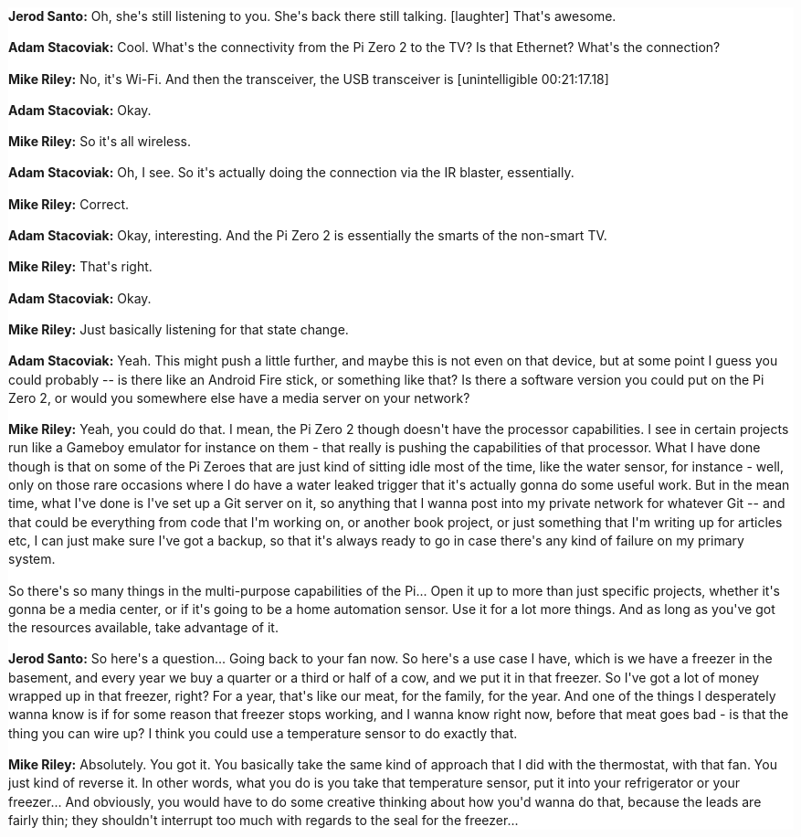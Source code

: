 **Jerod Santo:** Oh, she's still listening to you. She's back there still talking. \[laughter\] That's awesome.

**Adam Stacoviak:** Cool. What's the connectivity from the Pi Zero 2 to the TV? Is that Ethernet? What's the connection?

**Mike Riley:** No, it's Wi-Fi. And then the transceiver, the USB transceiver is \[unintelligible 00:21:17.18\]

**Adam Stacoviak:** Okay.

**Mike Riley:** So it's all wireless.

**Adam Stacoviak:** Oh, I see. So it's actually doing the connection via the IR blaster, essentially.

**Mike Riley:** Correct.

**Adam Stacoviak:** Okay, interesting. And the Pi Zero 2 is essentially the smarts of the non-smart TV.

**Mike Riley:** That's right.

**Adam Stacoviak:** Okay.

**Mike Riley:** Just basically listening for that state change.

**Adam Stacoviak:** Yeah. This might push a little further, and maybe this is not even on that device, but at some point I guess you could probably -- is there like an Android Fire stick, or something like that? Is there a software version you could put on the Pi Zero 2, or would you somewhere else have a media server on your network?

**Mike Riley:** Yeah, you could do that. I mean, the Pi Zero 2 though doesn't have the processor capabilities. I see in certain projects run like a Gameboy emulator for instance on them - that really is pushing the capabilities of that processor. What I have done though is that on some of the Pi Zeroes that are just kind of sitting idle most of the time, like the water sensor, for instance - well, only on those rare occasions where I do have a water leaked trigger that it's actually gonna do some useful work. But in the mean time, what I've done is I've set up a Git server on it, so anything that I wanna post into my private network for whatever Git -- and that could be everything from code that I'm working on, or another book project, or just something that I'm writing up for articles etc, I can just make sure I've got a backup, so that it's always ready to go in case there's any kind of failure on my primary system.

So there's so many things in the multi-purpose capabilities of the Pi... Open it up to more than just specific projects, whether it's gonna be a media center, or if it's going to be a home automation sensor. Use it for a lot more things. And as long as you've got the resources available, take advantage of it.

**Jerod Santo:** So here's a question... Going back to your fan now. So here's a use case I have, which is we have a freezer in the basement, and every year we buy a quarter or a third or half of a cow, and we put it in that freezer. So I've got a lot of money wrapped up in that freezer, right? For a year, that's like our meat, for the family, for the year. And one of the things I desperately wanna know is if for some reason that freezer stops working, and I wanna know right now, before that meat goes bad - is that the thing you can wire up? I think you could use a temperature sensor to do exactly that.

**Mike Riley:** Absolutely. You got it. You basically take the same kind of approach that I did with the thermostat, with that fan. You just kind of reverse it. In other words, what you do is you take that temperature sensor, put it into your refrigerator or your freezer... And obviously, you would have to do some creative thinking about how you'd wanna do that, because the leads are fairly thin; they shouldn't interrupt too much with regards to the seal for the freezer...
